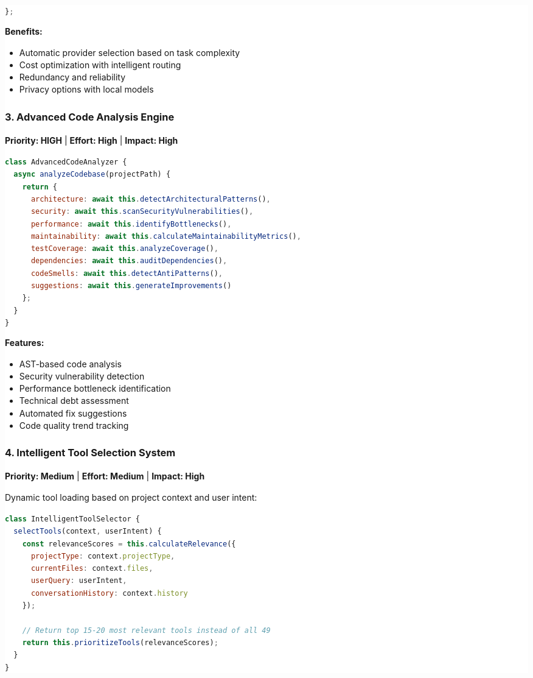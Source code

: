 ```javascript
};
```

**Benefits:**
- Automatic provider selection based on task complexity
- Cost optimization with intelligent routing
- Redundancy and reliability
- Privacy options with local models

### 3. Advanced Code Analysis Engine
**Priority: HIGH** | **Effort: High** | **Impact: High**

```javascript
class AdvancedCodeAnalyzer {
  async analyzeCodebase(projectPath) {
    return {
      architecture: await this.detectArchitecturalPatterns(),
      security: await this.scanSecurityVulnerabilities(),
      performance: await this.identifyBottlenecks(),
      maintainability: await this.calculateMaintainabilityMetrics(),
      testCoverage: await this.analyzeCoverage(),
      dependencies: await this.auditDependencies(),
      codeSmells: await this.detectAntiPatterns(),
      suggestions: await this.generateImprovements()
    };
  }
}
```

**Features:**
- AST-based code analysis
- Security vulnerability detection
- Performance bottleneck identification
- Technical debt assessment
- Automated fix suggestions
- Code quality trend tracking

### 4. Intelligent Tool Selection System
**Priority: Medium** | **Effort: Medium** | **Impact: High**

Dynamic tool loading based on project context and user intent:

```javascript
class IntelligentToolSelector {
  selectTools(context, userIntent) {
    const relevanceScores = this.calculateRelevance({
      projectType: context.projectType,
      currentFiles: context.files,
      userQuery: userIntent,
      conversationHistory: context.history
    });
    
    // Return top 15-20 most relevant tools instead of all 49
    return this.prioritizeTools(relevanceScores);
  }
}
```
